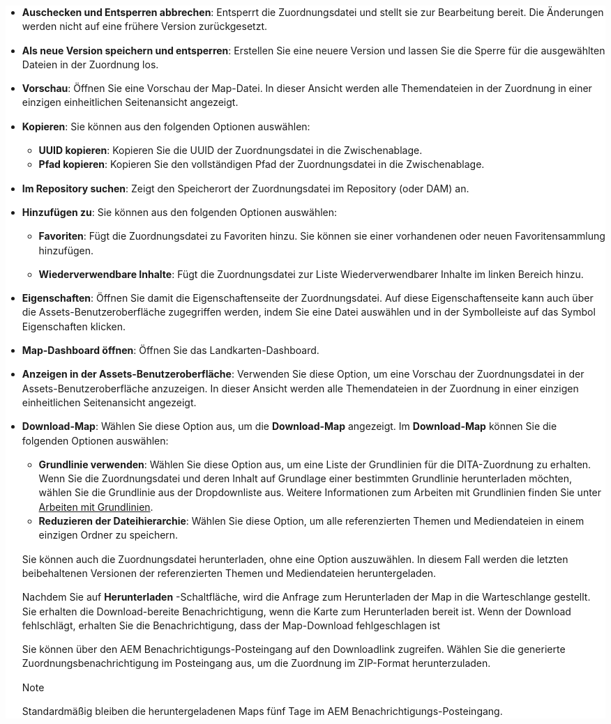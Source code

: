 - **Auschecken und Entsperren abbrechen**: Entsperrt die Zuordnungsdatei und stellt sie zur Bearbeitung bereit. Die Änderungen werden nicht auf eine frühere Version zurückgesetzt.

- **Als neue Version speichern und entsperren**: Erstellen Sie eine neuere Version und lassen Sie die Sperre für die ausgewählten Dateien in der Zuordnung los.

- **Vorschau**: Öffnen Sie eine Vorschau der Map-Datei. In dieser Ansicht werden alle Themendateien in der Zuordnung in einer einzigen einheitlichen Seitenansicht angezeigt.

- **Kopieren**: Sie können aus den folgenden Optionen auswählen:
   - **UUID kopieren**: Kopieren Sie die UUID der Zuordnungsdatei in die Zwischenablage.
   - **Pfad kopieren**: Kopieren Sie den vollständigen Pfad der Zuordnungsdatei in die Zwischenablage.

- **Im Repository suchen**: Zeigt den Speicherort der Zuordnungsdatei im Repository \(oder DAM\) an.

- **Hinzufügen zu**: Sie können aus den folgenden Optionen auswählen:
   - **Favoriten**: Fügt die Zuordnungsdatei zu Favoriten hinzu. Sie können sie einer vorhandenen oder neuen Favoritensammlung hinzufügen.

   - **Wiederverwendbare Inhalte**: Fügt die Zuordnungsdatei zur Liste Wiederverwendbarer Inhalte im linken Bereich hinzu.

- **Eigenschaften**: Öffnen Sie damit die Eigenschaftenseite der Zuordnungsdatei. Auf diese Eigenschaftenseite kann auch über die Assets-Benutzeroberfläche zugegriffen werden, indem Sie eine Datei auswählen und in der Symbolleiste auf das Symbol Eigenschaften klicken.

- **Map-Dashboard öffnen**: Öffnen Sie das Landkarten-Dashboard.

- **Anzeigen in der Assets-Benutzeroberfläche**: Verwenden Sie diese Option, um eine Vorschau der Zuordnungsdatei in der Assets-Benutzeroberfläche anzuzeigen. In dieser Ansicht werden alle Themendateien in der Zuordnung in einer einzigen einheitlichen Seitenansicht angezeigt.
- **Download-Map**: Wählen Sie diese Option aus, um die **Download-Map** angezeigt.
Im **Download-Map** können Sie die folgenden Optionen auswählen:
   - **Grundlinie verwenden**: Wählen Sie diese Option aus, um eine Liste der Grundlinien für die DITA-Zuordnung zu erhalten. Wenn Sie die Zuordnungsdatei und deren Inhalt auf Grundlage einer bestimmten Grundlinie herunterladen möchten, wählen Sie die Grundlinie aus der Dropdownliste aus. Weitere Informationen zum Arbeiten mit Grundlinien finden Sie unter [Arbeiten mit Grundlinien](./generate-output-use-baseline-for-publishing.md).
   - **Reduzieren der Dateihierarchie**: Wählen Sie diese Option, um alle referenzierten Themen und Mediendateien in einem einzigen Ordner zu speichern.

  Sie können auch die Zuordnungsdatei herunterladen, ohne eine Option auszuwählen. In diesem Fall werden die letzten beibehaltenen Versionen der referenzierten Themen und Mediendateien heruntergeladen.

  Nachdem Sie auf **Herunterladen** -Schaltfläche, wird die Anfrage zum Herunterladen der Map in die Warteschlange gestellt. Sie erhalten die Download-bereite Benachrichtigung, wenn die Karte zum Herunterladen bereit ist. Wenn der Download fehlschlägt, erhalten Sie die Benachrichtigung, dass der Map-Download fehlgeschlagen ist

  Sie können über den AEM Benachrichtigungs-Posteingang auf den Downloadlink zugreifen. Wählen Sie die generierte Zuordnungsbenachrichtigung im Posteingang aus, um die Zuordnung im ZIP-Format herunterzuladen.

  >[!NOTE]
  >
  >  Standardmäßig bleiben die heruntergeladenen Maps fünf Tage im AEM Benachrichtigungs-Posteingang.
